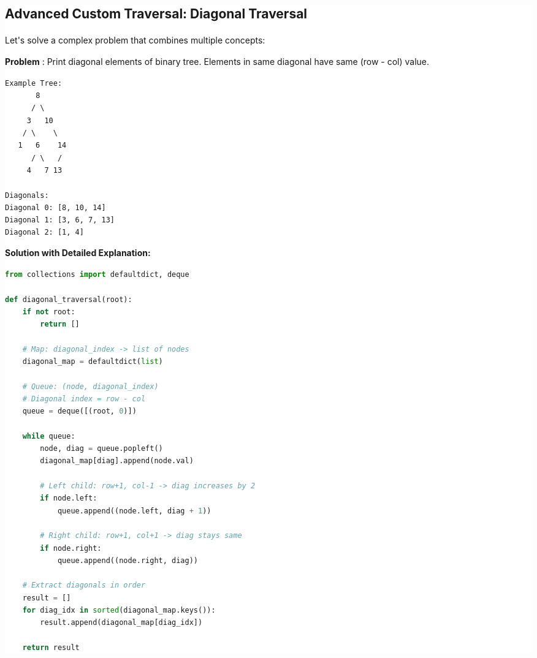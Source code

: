 ## Advanced Custom Traversal: Diagonal Traversal

Let's solve a complex problem that combines multiple concepts:

 **Problem** : Print diagonal elements of binary tree. Elements in same diagonal have same (row - col) value.

```
Example Tree:
       8
      / \
     3   10
    / \    \
   1   6    14
      / \   /
     4   7 13

Diagonals:
Diagonal 0: [8, 10, 14]
Diagonal 1: [3, 6, 7, 13] 
Diagonal 2: [1, 4]
```

**Solution with Detailed Explanation:**

```python
from collections import defaultdict, deque

def diagonal_traversal(root):
    if not root:
        return []
  
    # Map: diagonal_index -> list of nodes
    diagonal_map = defaultdict(list)
  
    # Queue: (node, diagonal_index)
    # Diagonal index = row - col
    queue = deque([(root, 0)])
  
    while queue:
        node, diag = queue.popleft()
        diagonal_map[diag].append(node.val)
      
        # Left child: row+1, col-1 -> diag increases by 2
        if node.left:
            queue.append((node.left, diag + 1))
      
        # Right child: row+1, col+1 -> diag stays same  
        if node.right:
            queue.append((node.right, diag))
  
    # Extract diagonals in order
    result = []
    for diag_idx in sorted(diagonal_map.keys()):
        result.append(diagonal_map[diag_idx])
  
    return result
```
